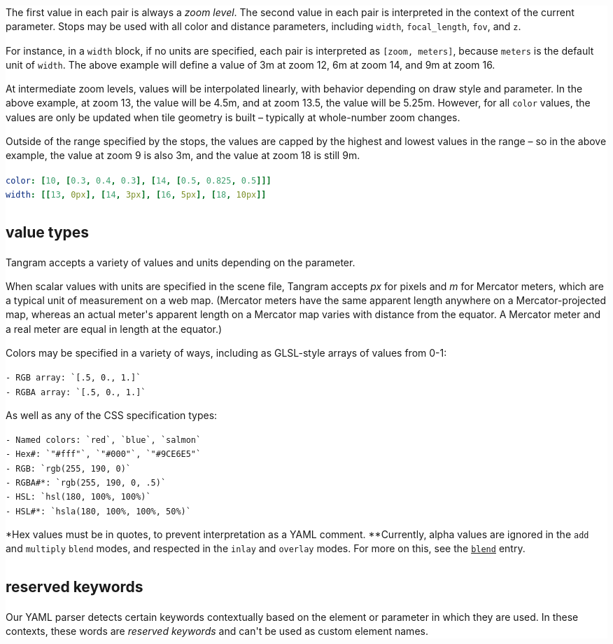 The first value in each pair is always a _zoom level_. The second value in each pair is interpreted in the context of the current parameter. Stops may be used with all color and distance parameters, including `width`, `focal_length`, `fov`, and `z`.

For instance, in a `width` block, if no units are specified, each pair is interpreted as `[zoom, meters]`, because `meters` is the default unit of `width`. The above example will define a value of 3m at zoom 12, 6m at zoom 14, and 9m at zoom 16.

At intermediate zoom levels, values will be interpolated linearly, with behavior depending on draw style and parameter. In the above example, at zoom 13, the value will be 4.5m, and at zoom 13.5, the value will be 5.25m. However, for all `color` values, the values are only be updated when tile geometry is built – typically at whole-number zoom changes.

Outside of the range specified by the stops, the values are capped by the highest and lowest values in the range – so in the above example, the value at zoom 9 is also 3m, and the value at zoom 18 is still 9m.

```yaml
color: [10, [0.3, 0.4, 0.3], [14, [0.5, 0.825, 0.5]]]
width: [[13, 0px], [14, 3px], [16, 5px], [18, 10px]]
```

## value types

Tangram accepts a variety of values and units depending on the parameter.

When scalar values with units are specified in the scene file, Tangram accepts _px_ for pixels and _m_ for Mercator meters, which are a typical unit of measurement on a web map. (Mercator meters have the same apparent length anywhere on a Mercator-projected map, whereas an actual meter's apparent length on a Mercator map varies with distance from the equator. A Mercator meter and a real meter are equal in length at the equator.)

Colors may be specified in a variety of ways, including as GLSL-style arrays of values from 0-1:

    - RGB array: `[.5, 0., 1.]`
    - RGBA array: `[.5, 0., 1.]`
    
As well as any of the CSS specification types:

    - Named colors: `red`, `blue`, `salmon`
    - Hex#: `"#fff"`, `"#000"`, `"#9CE6E5"`
    - RGB: `rgb(255, 190, 0)`
    - RGBA#*: `rgb(255, 190, 0, .5)`
    - HSL: `hsl(180, 100%, 100%)`
    - HSL#*: `hsla(180, 100%, 100%, 50%)`


*Hex values must be in quotes, to prevent interpretation as a YAML comment.
**Currently, alpha values are ignored in the `add` and `multiply` `blend` modes, and respected in the `inlay` and `overlay` modes. For more on this, see the [`blend`](styles.md#blend) entry.

## reserved keywords

Our YAML parser detects certain keywords contextually based on the element or parameter in which they are used. In these contexts, these words are _reserved keywords_ and can't be used as custom element names.
